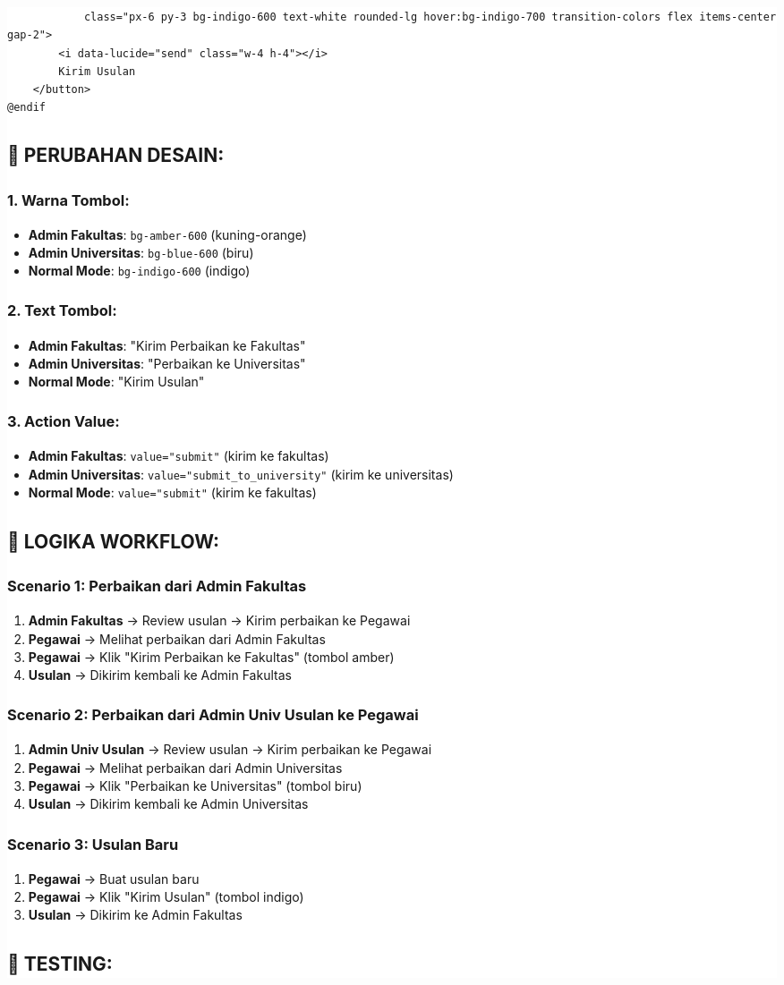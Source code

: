 ```blade
            class="px-6 py-3 bg-indigo-600 text-white rounded-lg hover:bg-indigo-700 transition-colors flex items-center gap-2">
        <i data-lucide="send" class="w-4 h-4"></i>
        Kirim Usulan
    </button>
@endif
```

## 🎨 **PERUBAHAN DESAIN:**

### **1. Warna Tombol:**
- **Admin Fakultas**: `bg-amber-600` (kuning-orange)
- **Admin Universitas**: `bg-blue-600` (biru)
- **Normal Mode**: `bg-indigo-600` (indigo)

### **2. Text Tombol:**
- **Admin Fakultas**: "Kirim Perbaikan ke Fakultas"
- **Admin Universitas**: "Perbaikan ke Universitas"
- **Normal Mode**: "Kirim Usulan"

### **3. Action Value:**
- **Admin Fakultas**: `value="submit"` (kirim ke fakultas)
- **Admin Universitas**: `value="submit_to_university"` (kirim ke universitas)
- **Normal Mode**: `value="submit"` (kirim ke fakultas)

## 🔄 **LOGIKA WORKFLOW:**

### **Scenario 1: Perbaikan dari Admin Fakultas**
1. **Admin Fakultas** → Review usulan → Kirim perbaikan ke Pegawai
2. **Pegawai** → Melihat perbaikan dari Admin Fakultas
3. **Pegawai** → Klik "Kirim Perbaikan ke Fakultas" (tombol amber)
4. **Usulan** → Dikirim kembali ke Admin Fakultas

### **Scenario 2: Perbaikan dari Admin Univ Usulan ke Pegawai**
1. **Admin Univ Usulan** → Review usulan → Kirim perbaikan ke Pegawai
2. **Pegawai** → Melihat perbaikan dari Admin Universitas
3. **Pegawai** → Klik "Perbaikan ke Universitas" (tombol biru)
4. **Usulan** → Dikirim kembali ke Admin Universitas

### **Scenario 3: Usulan Baru**
1. **Pegawai** → Buat usulan baru
2. **Pegawai** → Klik "Kirim Usulan" (tombol indigo)
3. **Usulan** → Dikirim ke Admin Fakultas

## 🧪 **TESTING:**
